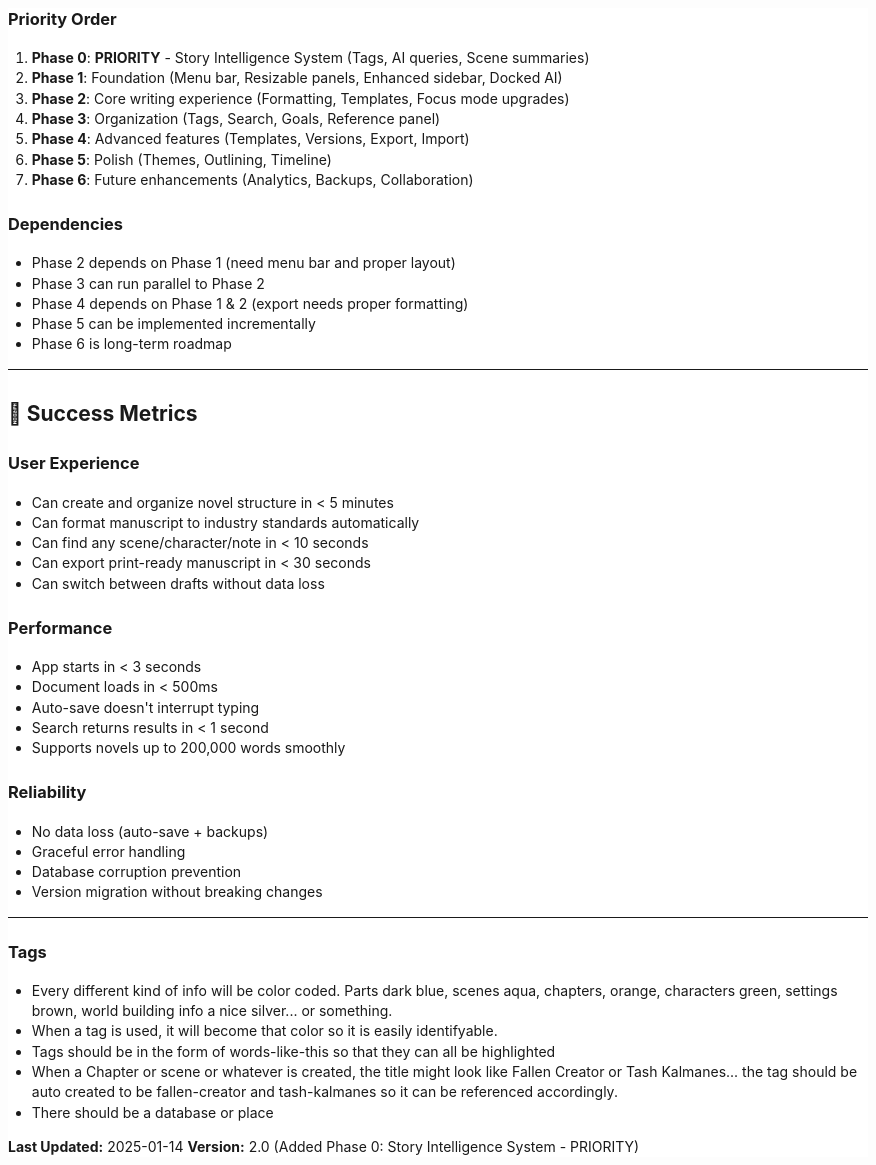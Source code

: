 ### Priority Order
1. **Phase 0**: **PRIORITY** - Story Intelligence System (Tags, AI queries, Scene summaries)
2. **Phase 1**: Foundation (Menu bar, Resizable panels, Enhanced sidebar, Docked AI)
3. **Phase 2**: Core writing experience (Formatting, Templates, Focus mode upgrades)
4. **Phase 3**: Organization (Tags, Search, Goals, Reference panel)
5. **Phase 4**: Advanced features (Templates, Versions, Export, Import)
6. **Phase 5**: Polish (Themes, Outlining, Timeline)
7. **Phase 6**: Future enhancements (Analytics, Backups, Collaboration)

### Dependencies
- Phase 2 depends on Phase 1 (need menu bar and proper layout)
- Phase 3 can run parallel to Phase 2
- Phase 4 depends on Phase 1 & 2 (export needs proper formatting)
- Phase 5 can be implemented incrementally
- Phase 6 is long-term roadmap

---

## 🎯 **Success Metrics**

### User Experience
- Can create and organize novel structure in < 5 minutes
- Can format manuscript to industry standards automatically
- Can find any scene/character/note in < 10 seconds
- Can export print-ready manuscript in < 30 seconds
- Can switch between drafts without data loss

### Performance
- App starts in < 3 seconds
- Document loads in < 500ms
- Auto-save doesn't interrupt typing
- Search returns results in < 1 second
- Supports novels up to 200,000 words smoothly

### Reliability
- No data loss (auto-save + backups)
- Graceful error handling
- Database corruption prevention
- Version migration without breaking changes

---

### Tags
- Every different kind of info will be color coded. Parts dark blue, scenes aqua, chapters, orange, characters green, settings brown, world building info a nice silver... or something.
- When a tag is used, it will become that color so it is easily identifyable. 
- Tags should be in the form of words-like-this so that they can all be highlighted
- When a Chapter or scene or whatever is created, the title might look like Fallen Creator or Tash Kalmanes... the tag should be auto created to be fallen-creator and tash-kalmanes so it can be referenced accordingly. 
- There should be a database or place 

**Last Updated:** 2025-01-14
**Version:** 2.0 (Added Phase 0: Story Intelligence System - PRIORITY)
